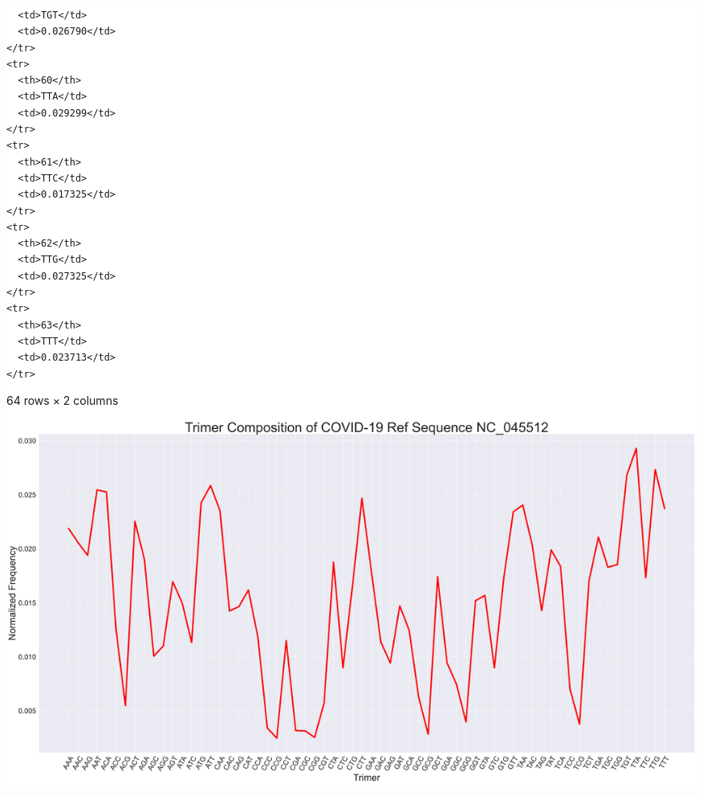       <td>TGT</td>
      <td>0.026790</td>
    </tr>
    <tr>
      <th>60</th>
      <td>TTA</td>
      <td>0.029299</td>
    </tr>
    <tr>
      <th>61</th>
      <td>TTC</td>
      <td>0.017325</td>
    </tr>
    <tr>
      <th>62</th>
      <td>TTG</td>
      <td>0.027325</td>
    </tr>
    <tr>
      <th>63</th>
      <td>TTT</td>
      <td>0.023713</td>
    </tr>
  </tbody>
</table>
<p>64 rows × 2 columns</p>
</div>



![svg](trimercomp_files/trimercomp_18_1.svg)
